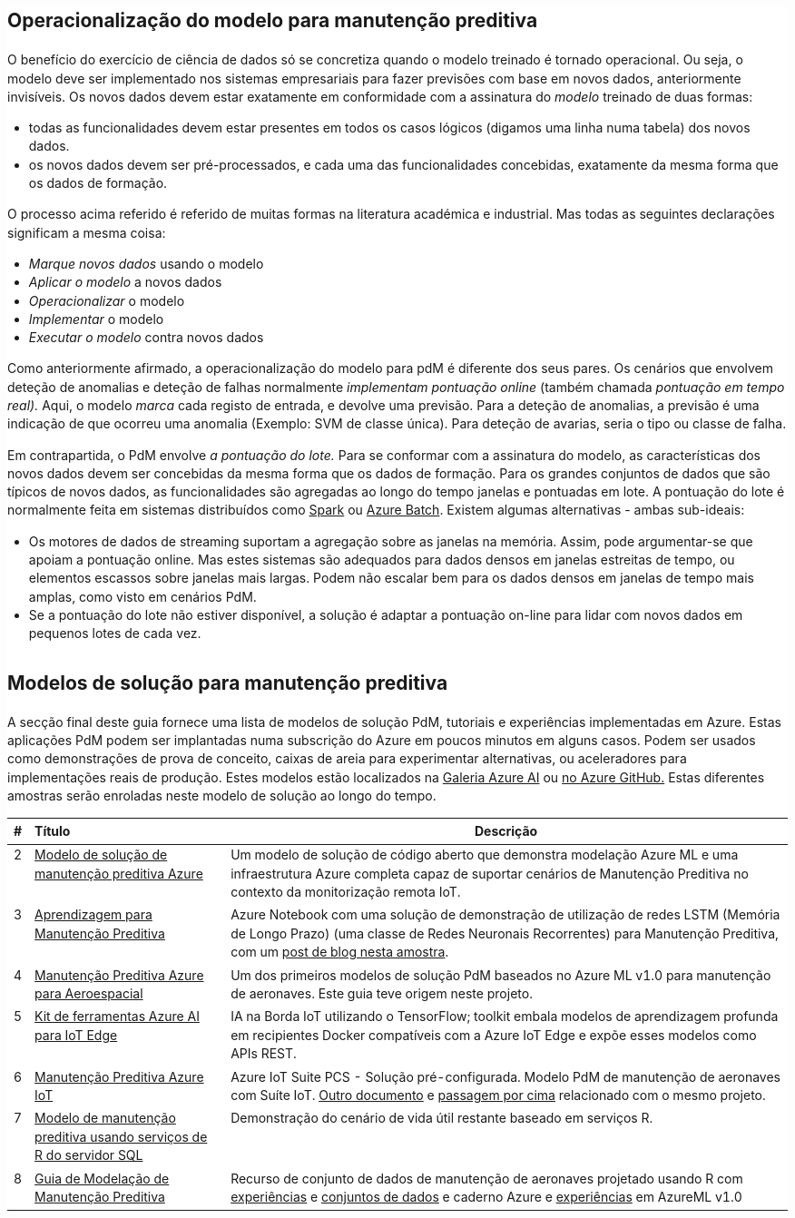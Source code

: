 ## <a name="model-operationalization-for-predictive-maintenance"></a>Operacionalização do modelo para manutenção preditiva

O benefício do exercício de ciência de dados só se concretiza quando o modelo treinado é tornado operacional. Ou seja, o modelo deve ser implementado nos sistemas empresariais para fazer previsões com base em novos dados, anteriormente invisíveis.  Os novos dados devem estar exatamente em conformidade com a assinatura do _modelo_ treinado de duas formas:
- todas as funcionalidades devem estar presentes em todos os casos lógicos (digamos uma linha numa tabela) dos novos dados.
- os novos dados devem ser pré-processados, e cada uma das funcionalidades concebidas, exatamente da mesma forma que os dados de formação.

O processo acima referido é referido de muitas formas na literatura académica e industrial. Mas todas as seguintes declarações significam a mesma coisa:
- _Marque novos dados_ usando o modelo
- _Aplicar o modelo_ a novos dados
- _Operacionalizar_ o modelo
- _Implementar_ o modelo
- _Executar o modelo_ contra novos dados

Como anteriormente afirmado, a operacionalização do modelo para pdM é diferente dos seus pares. Os cenários que envolvem deteção de anomalias e deteção de falhas normalmente _implementam pontuação online_ (também chamada _pontuação em tempo real)._ Aqui, o modelo _marca_ cada registo de entrada, e devolve uma previsão. Para a deteção de anomalias, a previsão é uma indicação de que ocorreu uma anomalia (Exemplo: SVM de classe única). Para deteção de avarias, seria o tipo ou classe de falha.

Em contrapartida, o PdM envolve _a pontuação do lote._ Para se conformar com a assinatura do modelo, as características dos novos dados devem ser concebidas da mesma forma que os dados de formação. Para os grandes conjuntos de dados que são típicos de novos dados, as funcionalidades são agregadas ao longo do tempo janelas e pontuadas em lote. A pontuação do lote é normalmente feita em sistemas distribuídos como [Spark](https://spark.apache.org/) ou [Azure Batch](https://docs.microsoft.com/azure/batch/batch-api-basics). Existem algumas alternativas - ambas sub-ideais:
- Os motores de dados de streaming suportam a agregação sobre as janelas na memória. Assim, pode argumentar-se que apoiam a pontuação online. Mas estes sistemas são adequados para dados densos em janelas estreitas de tempo, ou elementos escassos sobre janelas mais largas. Podem não escalar bem para os dados densos em janelas de tempo mais amplas, como visto em cenários PdM.
- Se a pontuação do lote não estiver disponível, a solução é adaptar a pontuação on-line para lidar com novos dados em pequenos lotes de cada vez.

## <a name="solution-templates-for-predictive-maintenance"></a>Modelos de solução para manutenção preditiva

A secção final deste guia fornece uma lista de modelos de solução PdM, tutoriais e experiências implementadas em Azure. Estas aplicações PdM podem ser implantadas numa subscrição do Azure em poucos minutos em alguns casos. Podem ser usados como demonstrações de prova de conceito, caixas de areia para experimentar alternativas, ou aceleradores para implementações reais de produção. Estes modelos estão localizados na [Galeria Azure AI](https://gallery.azure.ai) ou [no Azure GitHub.](https://github.com/Azure) Estas diferentes amostras serão enroladas neste modelo de solução ao longo do tempo.

| # | Título | Descrição |
|--:|:------|-------------|
| 2 | [Modelo de solução de manutenção preditiva Azure](https://github.com/Azure/AI-PredictiveMaintenance) | Um modelo de solução de código aberto que demonstra modelação Azure ML e uma infraestrutura Azure completa capaz de suportar cenários de Manutenção Preditiva no contexto da monitorização remota IoT. |
| 3 | [Aprendizagem para Manutenção Preditiva](https://github.com/Azure/MachineLearningSamples-DeepLearningforPredictiveMaintenance) | Azure Notebook com uma solução de demonstração de utilização de redes LSTM (Memória de Longo Prazo) (uma classe de Redes Neuronais Recorrentes) para Manutenção Preditiva, com um [post de blog nesta amostra](https://azure.microsoft.com/blog/deep-learning-for-predictive-maintenance).|
| 4 | [Manutenção Preditiva Azure para Aeroespacial](https://gallery.azure.ai/Solution/Predictive-Maintenance-for-Aerospace-1) | Um dos primeiros modelos de solução PdM baseados no Azure ML v1.0 para manutenção de aeronaves. Este guia teve origem neste projeto. |
| 5 | [Kit de ferramentas Azure AI para IoT Edge](https://github.com/Azure/ai-toolkit-iot-edge) | IA na Borda IoT utilizando o TensorFlow; toolkit embala modelos de aprendizagem profunda em recipientes Docker compatíveis com a Azure IoT Edge e expõe esses modelos como APIs REST.
| 6 | [Manutenção Preditiva Azure IoT](https://github.com/Azure/azure-iot-predictive-maintenance) | Azure IoT Suite PCS - Solução pré-configurada. Modelo PdM de manutenção de aeronaves com Suíte IoT. [Outro documento](https://docs.microsoft.com/azure/iot-suite/iot-suite-predictive-overview) e [passagem por cima](https://docs.microsoft.com/azure/iot-suite/iot-suite-predictive-walkthrough) relacionado com o mesmo projeto. |
| 7 | [Modelo de manutenção preditiva usando serviços de R do servidor SQL](https://gallery.azure.ai/Tutorial/Predictive-Maintenance-Template-with-SQL-Server-R-Services-1) | Demonstração do cenário de vida útil restante baseado em serviços R. |
| 8 | [Guia de Modelação de Manutenção Preditiva](https://gallery.azure.ai/Collection/Predictive-Maintenance-Modelling-Guide-1) | Recurso de conjunto de dados de manutenção de aeronaves projetado usando R com [experiências](https://gallery.azure.ai/Experiment/Predictive-Maintenance-Modelling-Guide-Experiment-1) e [conjuntos de dados](https://gallery.azure.ai/Experiment/Predictive-Maintenance-Modelling-Guide-Data-Sets-1) e caderno Azure e [experiências](https://gallery.azure.ai/Experiment/Predictive-Maintenance-Step-1-of-3-data-preparation-and-feature-engineering-2) em AzureML v1.0|
